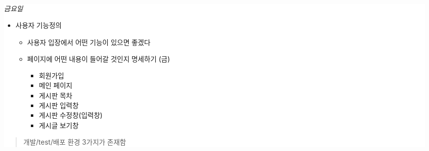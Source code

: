 

*금요일*

- 사용자 기능정의

  - 사용자 입장에서 어떤 기능이 있으면 좋겠다

  - 페이지에 어떤 내용이 들어갈 것인지 명세하기 (금) 
    - 회원가입
    - 메인 페이지
    - 게시판 목차
    - 게시판 입력창
    - 게시판 수정창(입력창)
    - 게시글 보기창



> 개발/test/배포 환경 3가지가 존재함

